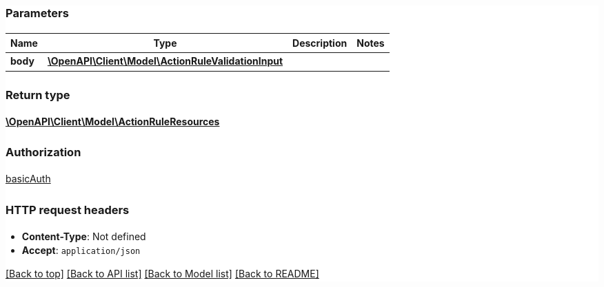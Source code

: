
### Parameters

| Name | Type | Description  | Notes |
| ------------- | ------------- | ------------- | ------------- |
| **body** | [**\OpenAPI\Client\Model\ActionRuleValidationInput**](../Model/ActionRuleValidationInput.md)|  | |

### Return type

[**\OpenAPI\Client\Model\ActionRuleResources**](../Model/ActionRuleResources.md)

### Authorization

[basicAuth](../../README.md#basicAuth)

### HTTP request headers

- **Content-Type**: Not defined
- **Accept**: `application/json`

[[Back to top]](#) [[Back to API list]](../../README.md#endpoints)
[[Back to Model list]](../../README.md#models)
[[Back to README]](../../README.md)
